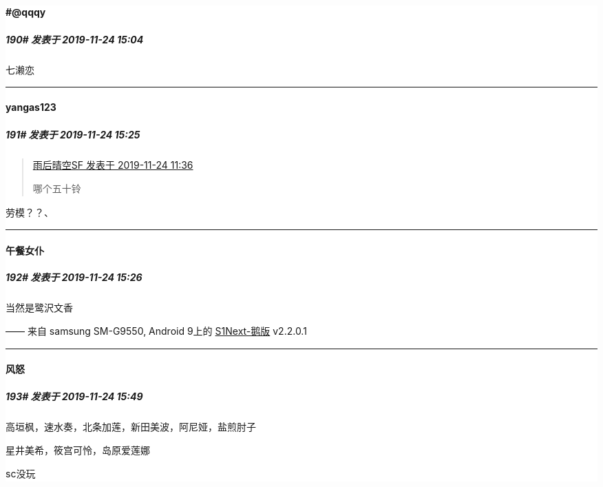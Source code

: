 ####  #@qqqy  
##### 190#       发表于 2019-11-24 15:04




七濑恋







-----

####  yangas123  
##### 191#       发表于 2019-11-24 15:25



<blockquote><a href="httphttps://bbs.saraba1st.com/2b/forum.php?mod=redirect&amp;goto=findpost&amp;pid=45606282&amp;ptid=1866504" target="_blank">雨后晴空SF 发表于 2019-11-24 11:36</a>

哪个五十铃</blockquote>
劳模？？、







-----

####  午餐女仆  
##### 192#       发表于 2019-11-24 15:26




当然是鹭沢文香

—— 来自 samsung SM-G9550, Android 9上的 [S1Next-鹅版](https://github.com/ykrank/S1-Next/releases) v2.2.0.1







-----

####  风怒  
##### 193#       发表于 2019-11-24 15:49




高垣枫，速水奏，北条加莲，新田美波，阿尼娅，盐煎肘子

星井美希，筱宫可怜，岛原爱莲娜

sc没玩


